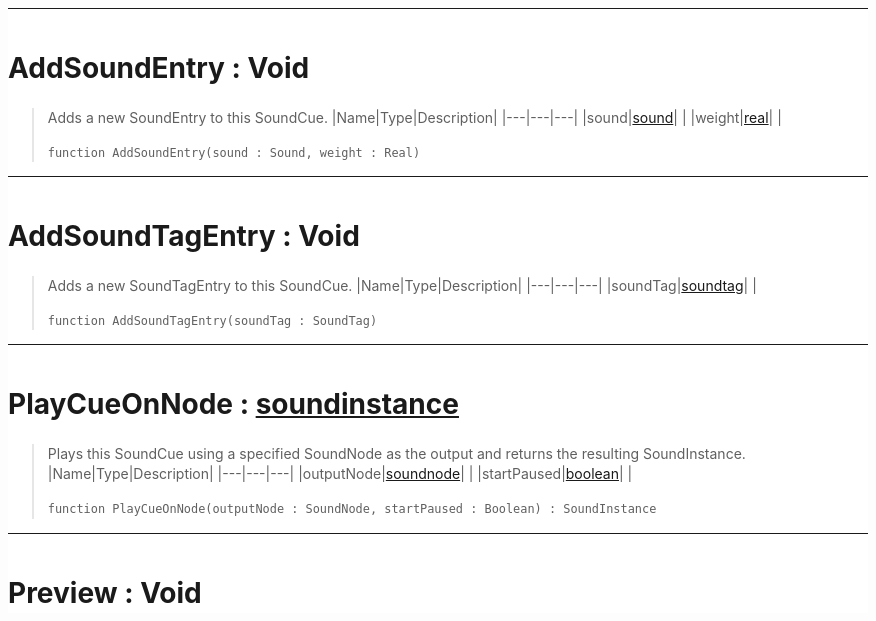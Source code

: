 
---  
 #  AddSoundEntry : Void

> Adds a new SoundEntry to this SoundCue.
> |Name|Type|Description|
> |---|---|---|
> |sound|[sound](https://github.com/ArendDanielek/ZeroDocsTest/blob/master/code_reference/class_reference/sound.markdown)| |
> |weight|[real](https://github.com/ArendDanielek/ZeroDocsTest/blob/master/code_reference/zilch_base_types/real.markdown)| |
> ``` lang=cpp, name=Zilch
> function AddSoundEntry(sound : Sound, weight : Real)
> ``` 


---  
 #  AddSoundTagEntry : Void

> Adds a new SoundTagEntry to this SoundCue.
> |Name|Type|Description|
> |---|---|---|
> |soundTag|[soundtag](https://github.com/ArendDanielek/ZeroDocsTest/blob/master/code_reference/class_reference/soundtag.markdown)| |
> ``` lang=cpp, name=Zilch
> function AddSoundTagEntry(soundTag : SoundTag)
> ``` 


---  
 #  PlayCueOnNode : [soundinstance](https://github.com/ArendDanielek/ZeroDocsTest/blob/master/code_reference/class_reference/soundinstance.markdown)

> Plays this SoundCue using a specified SoundNode as the output and returns the resulting SoundInstance.
> |Name|Type|Description|
> |---|---|---|
> |outputNode|[soundnode](https://github.com/ArendDanielek/ZeroDocsTest/blob/master/code_reference/class_reference/soundnode.markdown)| |
> |startPaused|[boolean](https://github.com/ArendDanielek/ZeroDocsTest/blob/master/code_reference/zilch_base_types/boolean.markdown)| |
> ``` lang=cpp, name=Zilch
> function PlayCueOnNode(outputNode : SoundNode, startPaused : Boolean) : SoundInstance
> ``` 


---  
 #  Preview : Void
